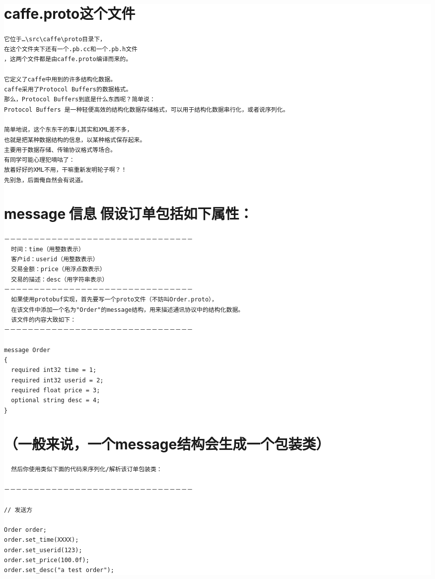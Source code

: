 
# caffe.proto这个文件
    它位于…\src\caffe\proto目录下，
    在这个文件夹下还有一个.pb.cc和一个.pb.h文件
    ，这两个文件都是由caffe.proto编译而来的。 
    
    它定义了caffe中用到的许多结构化数据。
    caffe采用了Protocol Buffers的数据格式。
    那么，Protocol Buffers到底是什么东西呢？简单说：
    Protocol Buffers 是一种轻便高效的结构化数据存储格式，可以用于结构化数据串行化，或者说序列化。

    简单地说，这个东东干的事儿其实和XML差不多，
    也就是把某种数据结构的信息，以某种格式保存起来。
    主要用于数据存储、传输协议格式等场合。
    有同学可能心理犯嘀咕了：
    放着好好的XML不用，干嘛重新发明轮子啊？！
    先别急，后面俺自然会有说道。
    
#  message  信息 假设订单包括如下属性：
    －－－－－－－－－－－－－－－－－－－－－－－－－－－－－－－－
      时间：time（用整数表示）
      客户id：userid（用整数表示）
      交易金额：price（用浮点数表示）
      交易的描述：desc（用字符串表示）
    －－－－－－－－－－－－－－－－－－－－－－－－－－－－－－－－
      如果使用protobuf实现，首先要写一个proto文件（不妨叫Order.proto），
      在该文件中添加一个名为"Order"的message结构，用来描述通讯协议中的结构化数据。
      该文件的内容大致如下：
    －－－－－－－－－－－－－－－－－－－－－－－－－－－－－－－－

    message Order
    {
      required int32 time = 1;
      required int32 userid = 2;
      required float price = 3;
      optional string desc = 4;
    }
    
# （一般来说，一个message结构会生成一个包装类）
      然后你使用类似下面的代码来序列化/解析该订单包装类：

    －－－－－－－－－－－－－－－－－－－－－－－－－－－－－－－－

    // 发送方

    Order order;
    order.set_time(XXXX);
    order.set_userid(123);
    order.set_price(100.0f);
    order.set_desc("a test order");
